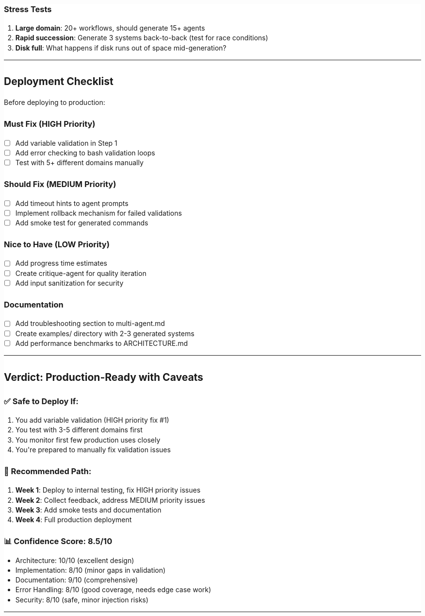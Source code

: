 ### Stress Tests
1. **Large domain**: 20+ workflows, should generate 15+ agents
2. **Rapid succession**: Generate 3 systems back-to-back (test for race conditions)
3. **Disk full**: What happens if disk runs out of space mid-generation?

---

## Deployment Checklist

Before deploying to production:

### Must Fix (HIGH Priority)
- [ ] Add variable validation in Step 1
- [ ] Add error checking to bash validation loops
- [ ] Test with 5+ different domains manually

### Should Fix (MEDIUM Priority)
- [ ] Add timeout hints to agent prompts
- [ ] Implement rollback mechanism for failed validations
- [ ] Add smoke test for generated commands

### Nice to Have (LOW Priority)
- [ ] Add progress time estimates
- [ ] Create critique-agent for quality iteration
- [ ] Add input sanitization for security

### Documentation
- [ ] Add troubleshooting section to multi-agent.md
- [ ] Create examples/ directory with 2-3 generated systems
- [ ] Add performance benchmarks to ARCHITECTURE.md

---

## Verdict: Production-Ready with Caveats

### ✅ Safe to Deploy If:
1. You add variable validation (HIGH priority fix #1)
2. You test with 3-5 different domains first
3. You monitor first few production uses closely
4. You're prepared to manually fix validation issues

### 🎯 Recommended Path:
1. **Week 1**: Deploy to internal testing, fix HIGH priority issues
2. **Week 2**: Collect feedback, address MEDIUM priority issues
3. **Week 3**: Add smoke tests and documentation
4. **Week 4**: Full production deployment

### 📊 Confidence Score: 8.5/10
- Architecture: 10/10 (excellent design)
- Implementation: 8/10 (minor gaps in validation)
- Documentation: 9/10 (comprehensive)
- Error Handling: 8/10 (good coverage, needs edge case work)
- Security: 8/10 (safe, minor injection risks)

---